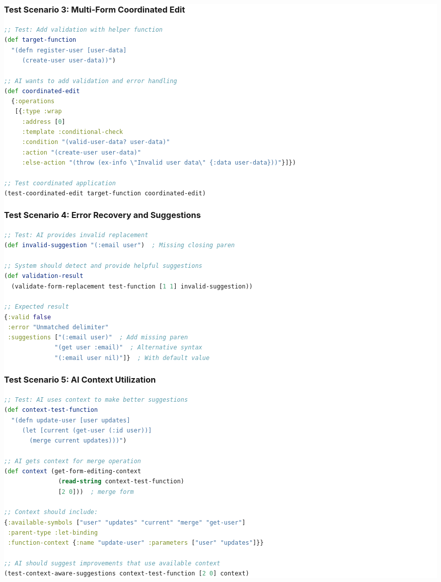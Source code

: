 ### Test Scenario 3: Multi-Form Coordinated Edit

```clojure
;; Test: Add validation with helper function
(def target-function
  "(defn register-user [user-data]
     (create-user user-data))")

;; AI wants to add validation and error handling
(def coordinated-edit
  {:operations
   [{:type :wrap
     :address [0]
     :template :conditional-check
     :condition "(valid-user-data? user-data)"
     :action "(create-user user-data)"
     :else-action "(throw (ex-info \"Invalid user data\" {:data user-data}))"}]})

;; Test coordinated application
(test-coordinated-edit target-function coordinated-edit)
```

### Test Scenario 4: Error Recovery and Suggestions

```clojure
;; Test: AI provides invalid replacement
(def invalid-suggestion "(:email user")  ; Missing closing paren

;; System should detect and provide helpful suggestions
(def validation-result 
  (validate-form-replacement test-function [1 1] invalid-suggestion))

;; Expected result
{:valid false
 :error "Unmatched delimiter"
 :suggestions ["(:email user)"  ; Add missing paren
              "(get user :email)"  ; Alternative syntax
              "(:email user nil)"]}  ; With default value
```

### Test Scenario 5: AI Context Utilization

```clojure
;; Test: AI uses context to make better suggestions
(def context-test-function
  "(defn update-user [user updates]
     (let [current (get-user (:id user))]
       (merge current updates)))")

;; AI gets context for merge operation
(def context (get-form-editing-context 
               (read-string context-test-function) 
               [2 0]))  ; merge form

;; Context should include:
{:available-symbols ["user" "updates" "current" "merge" "get-user"]
 :parent-type :let-binding
 :function-context {:name "update-user" :parameters ["user" "updates"]}}

;; AI should suggest improvements that use available context
(test-context-aware-suggestions context-test-function [2 0] context)
```
